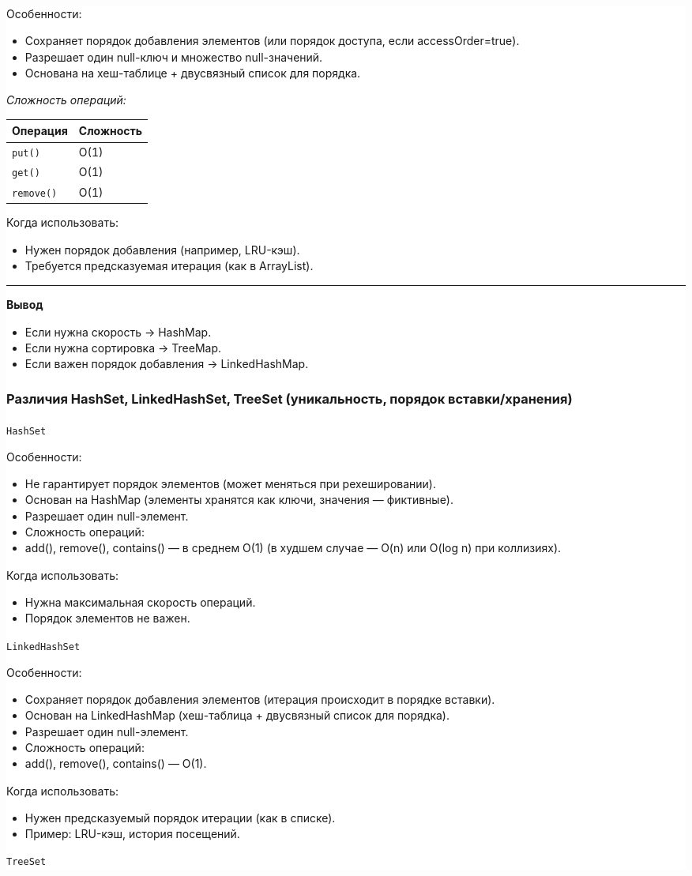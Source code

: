 Особенности:
- Сохраняет порядок добавления элементов (или порядок доступа, если accessOrder=true).
- Разрешает один null-ключ и множество null-значений.
- Основана на хеш-таблице + двусвязный список для порядка.

_Сложность операций:_

| Операция   | Сложность |
| ---------- | --------- |
| `put()`    | O(1)      |
| `get()`    | O(1)      |
| `remove()` | O(1)      |

Когда использовать:
- Нужен порядок добавления (например, LRU-кэш).
- Требуется предсказуемая итерация (как в ArrayList).
<hr>

**Вывод** 
- Если нужна скорость → HashMap.
- Если нужна сортировка → TreeMap.
- Если важен порядок добавления → LinkedHashMap.

### Различия HashSet, LinkedHashSet, TreeSet (уникальность, порядок вставки/хранения)

`HashSet`

Особенности:
- Не гарантирует порядок элементов (может меняться при рехешировании).
- Основан на HashMap (элементы хранятся как ключи, значения — фиктивные).
- Разрешает один null-элемент.
- Сложность операций:
 - add(), remove(), contains() — в среднем O(1) (в худшем случае — O(n) или O(log n) при коллизиях).

Когда использовать:
- Нужна максимальная скорость операций.
- Порядок элементов не важен.

`LinkedHashSet`

Особенности:
- Сохраняет порядок добавления элементов (итерация происходит в порядке вставки).
- Основан на LinkedHashMap (хеш-таблица + двусвязный список для порядка).
- Разрешает один null-элемент.
- Сложность операций:
 - add(), remove(), contains() — O(1).

Когда использовать:
- Нужен предсказуемый порядок итерации (как в списке).
- Пример: LRU-кэш, история посещений.

`TreeSet`
